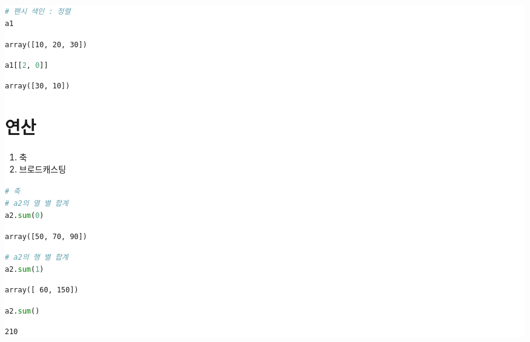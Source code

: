 


```python
# 팬시 색인 : 정렬
a1
```




    array([10, 20, 30])




```python
a1[[2, 0]]
```




    array([30, 10])



# 연산
1. 축
2. 브로드캐스팅


```python
# 축
# a2의 열 별 합계
a2.sum(0)
```




    array([50, 70, 90])




```python
# a2의 행 별 합계
a2.sum(1)
```




    array([ 60, 150])




```python
a2.sum()
```




    210



